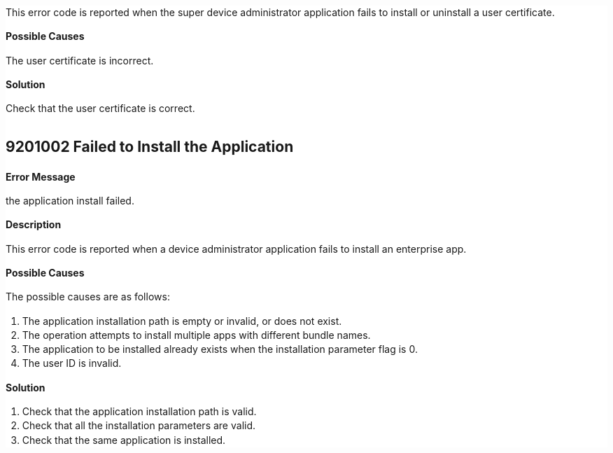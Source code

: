 This error code is reported when the super device administrator application fails to install or uninstall a user certificate.

**Possible Causes**

The user certificate is incorrect.

**Solution**

Check that the user certificate is correct.

## 9201002 Failed to Install the Application

**Error Message**

the application install failed.

**Description**

This error code is reported when a device administrator application fails to install an enterprise app.

**Possible Causes**

The possible causes are as follows:
1. The application installation path is empty or invalid, or does not exist.
2. The operation attempts to install multiple apps with different bundle names.
3. The application to be installed already exists when the installation parameter flag is 0.
4. The user ID is invalid.

**Solution**

1. Check that the application installation path is valid.
2. Check that all the installation parameters are valid.
3. Check that the same application is installed.
